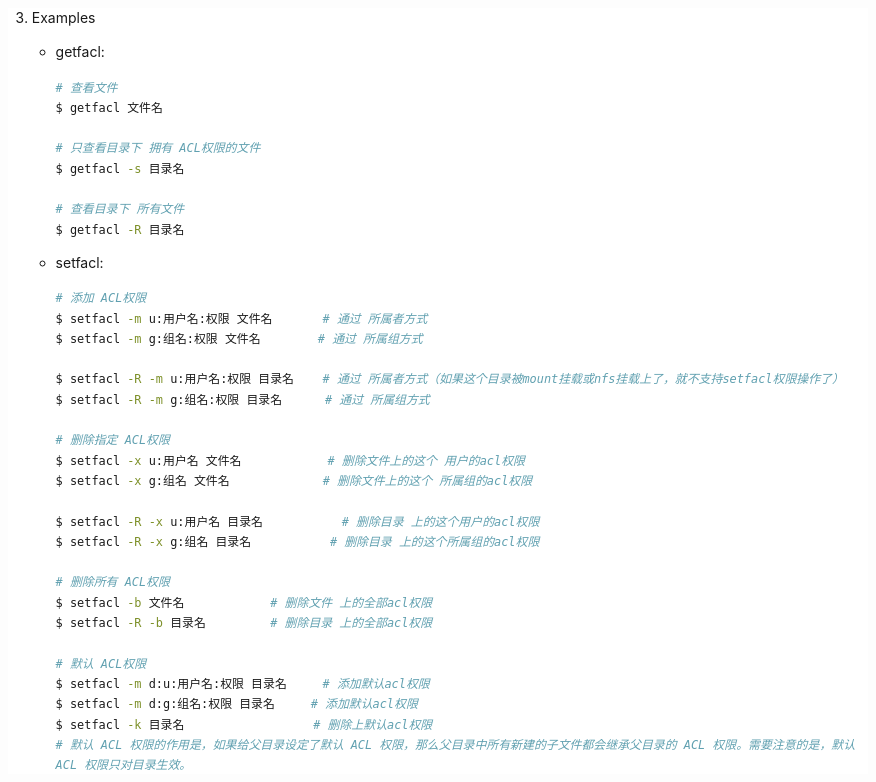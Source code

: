 3. Examples

    - getfacl:

        ```sh
        # 查看文件
        $ getfacl 文件名

        # 只查看目录下 拥有 ACL权限的文件
        $ getfacl -s 目录名

        # 查看目录下 所有文件
        $ getfacl -R 目录名
        ```

    - setfacl:

        ```sh
        # 添加 ACL权限
        $ setfacl -m u:用户名:权限 文件名       # 通过 所属者方式
        $ setfacl -m g:组名:权限 文件名        # 通过 所属组方式

        $ setfacl -R -m u:用户名:权限 目录名    # 通过 所属者方式（如果这个目录被mount挂载或nfs挂载上了，就不支持setfacl权限操作了）
        $ setfacl -R -m g:组名:权限 目录名      # 通过 所属组方式     

        # 删除指定 ACL权限
        $ setfacl -x u:用户名 文件名            # 删除文件上的这个 用户的acl权限
        $ setfacl -x g:组名 文件名             # 删除文件上的这个 所属组的acl权限

        $ setfacl -R -x u:用户名 目录名           # 删除目录 上的这个用户的acl权限
        $ setfacl -R -x g:组名 目录名           # 删除目录 上的这个所属组的acl权限

        # 删除所有 ACL权限
        $ setfacl -b 文件名            # 删除文件 上的全部acl权限
        $ setfacl -R -b 目录名         # 删除目录 上的全部acl权限

        # 默认 ACL权限
        $ setfacl -m d:u:用户名:权限 目录名     # 添加默认acl权限
        $ setfacl -m d:g:组名:权限 目录名     # 添加默认acl权限
        $ setfacl -k 目录名                  # 删除上默认acl权限
        # 默认 ACL 权限的作用是，如果给父目录设定了默认 ACL 权限，那么父目录中所有新建的子文件都会继承父目录的 ACL 权限。需要注意的是，默认 ACL 权限只对目录生效。
        ```
